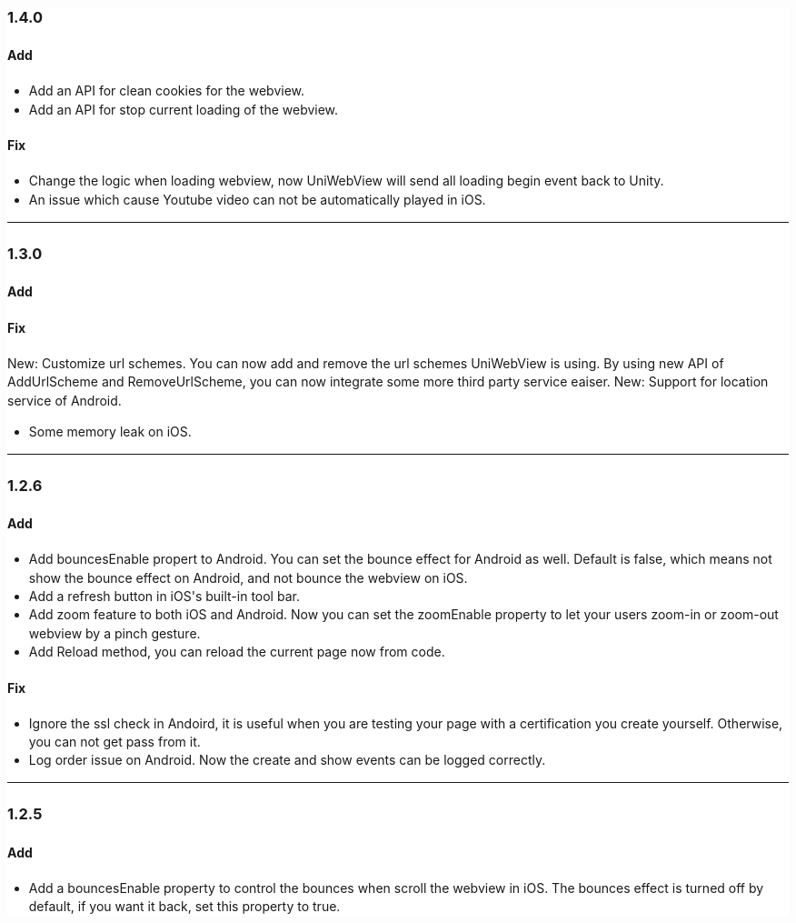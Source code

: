 
### 1.4.0

#### Add

- Add an API for clean cookies for the webview.
- Add an API for stop current loading of the webview.

#### Fix

- Change the logic when loading webview, now UniWebView will send all loading begin event back to Unity.
- An issue which cause Youtube video can not be automatically played in iOS.

---

### 1.3.0

#### Add

#### Fix
New: Customize url schemes. You can now add and remove the url schemes UniWebView is using. By using new API of AddUrlScheme and RemoveUrlScheme, you can now integrate some more third party service eaiser.
New: Support for location service of Android.
- Some memory leak on iOS.

---

### 1.2.6

#### Add

- Add bouncesEnable propert to Android. You can set the bounce effect for Android as well. Default is false, which means not show the bounce effect on Android, and not bounce the webview on iOS.
- Add a refresh button in iOS's built-in tool bar.
- Add zoom feature to both iOS and Android. Now you can set the zoomEnable property to let your users zoom-in or zoom-out webview by a pinch gesture.
- Add Reload method, you can reload the current page now from code.

#### Fix

- Ignore the ssl check in Andoird, it is useful when you are testing your page with a certification you create yourself. Otherwise, you can not get pass from it.
- Log order issue on Android. Now the create and show events can be logged correctly.

---

### 1.2.5

#### Add

- Add a bouncesEnable property to control the bounces when scroll the webview in iOS. The bounces effect is turned off by default, if you want it back, set this property to true.
